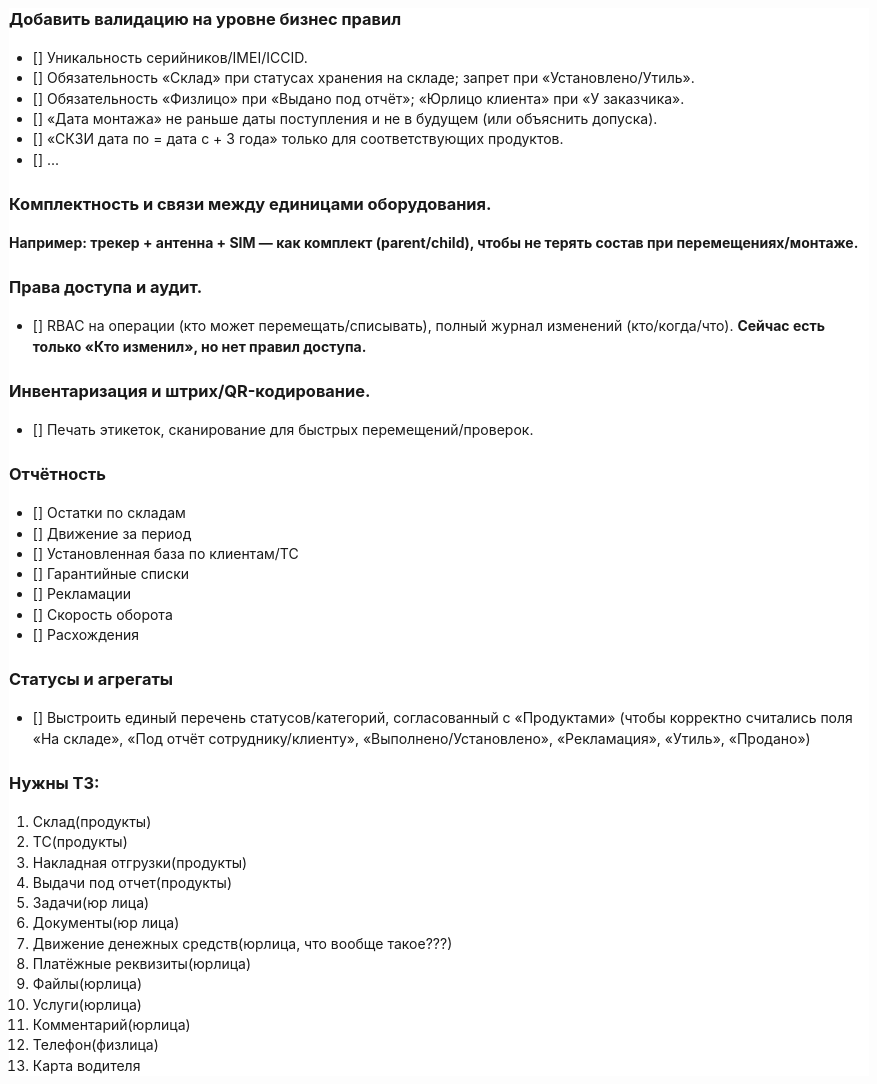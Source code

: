 ### Добавить валидацию на уровне бизнес правил
- [] Уникальность серийников/IMEI/ICCID.
- [] Обязательность «Склад» при статусах хранения на складе; запрет при «Установлено/Утиль».
- [] Обязательность «Физлицо» при «Выдано под отчёт»; «Юрлицо клиента» при «У заказчика».
- [] «Дата монтажа» не раньше даты поступления и не в будущем (или объяснить допуска).
- [] «СКЗИ дата по = дата с + 3 года» только для соответствующих продуктов.
- [] ...

### Комплектность и связи между единицами оборудования.
**Например: трекер + антенна + SIM — как комплект (parent/child), чтобы не терять состав при перемещениях/монтаже.**

### Права доступа и аудит.
- [] RBAC на операции (кто может перемещать/списывать), полный журнал изменений (кто/когда/что).
**Сейчас есть только «Кто изменил», но нет правил доступа.**

### Инвентаризация и штрих/QR-кодирование.
- [] Печать этикеток, сканирование для быстрых перемещений/проверок.

### Отчётность
- [] Остатки по складам
- [] Движение за период
- [] Установленная база по клиентам/ТС
- [] Гарантийные списки
- [] Рекламации
- [] Скорость оборота
- [] Расхождения

### Статусы и агрегаты
- [] Выстроить единый перечень статусов/категорий, согласованный с «Продуктами» (чтобы корректно считались поля «На складе», «Под отчёт сотруднику/клиенту», «Выполнено/Установлено», «Рекламация», «Утиль», «Продано»)







### Нужны ТЗ:
1. Склад(продукты)
2. ТС(продукты)
3. Накладная отгрузки(продукты)
4. Выдачи под отчет(продукты)
5. Задачи(юр лица)
6. Документы(юр лица)
7. Движение денежных средств(юрлица, что вообще такое???)
8. Платёжные реквизиты(юрлица)
9. Файлы(юрлица)
10. Услуги(юрлица)
11. Комментарий(юрлица)
12. Телефон(физлица)
13. Карта водителя
